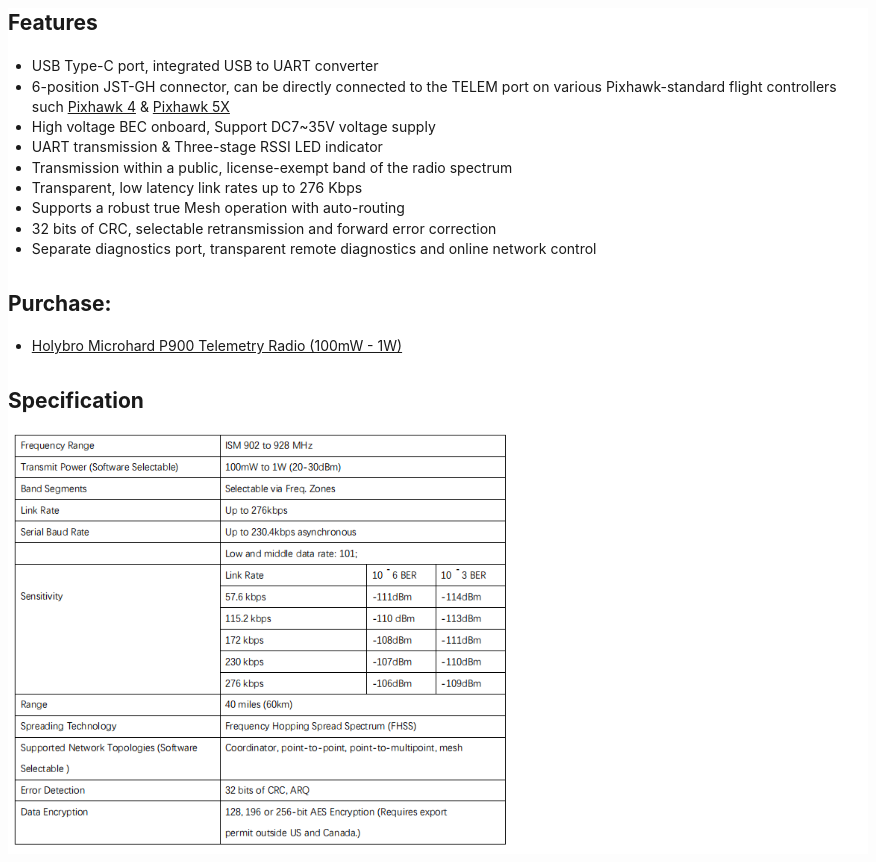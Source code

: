 
## Features

* USB Type-C port, integrated USB to UART converter
* 6-position JST-GH connector, can be directly connected to the TELEM port on various Pixhawk-standard flight controllers such [Pixhawk 4](../flight_controller/pixhawk4.md) & [Pixhawk 5X](../flight_controller/pixhawk5x.md)
* High voltage BEC onboard, Support DC7~35V voltage supply
* UART transmission & Three-stage RSSI LED indicator
* Transmission within a public, license-exempt band of the radio spectrum
* Transparent, low latency link rates up to 276 Kbps
* Supports a robust true Mesh operation with auto-routing
* 32 bits of CRC, selectable retransmission and forward error correction
* Separate diagnostics port, transparent remote diagnostics and online network control


## Purchase:

* [Holybro Microhard P900 Telemetry Radio (100mW - 1W)](http://www.holybro.com/product/microhard-p900-radio/)

## Specification

<img src="../../assets/hardware/telemetry/holybro_microhard_spec.png" width="500px" title="Holybro Microhard P900 Diagnosis" />
